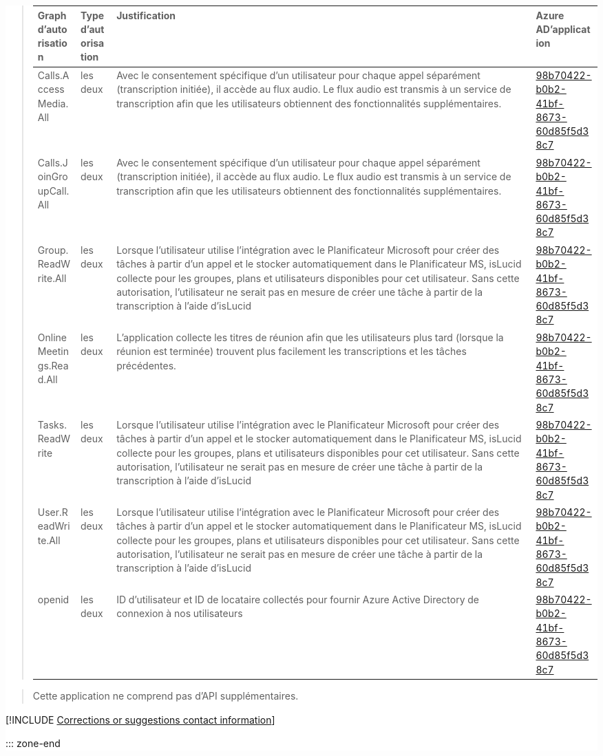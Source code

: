 >|   **Graph d’autorisation**  | **Type d’autorisation** |          **Justification**          | **Azure AD’application** |
>|:------------------------|:--------------------|:------------------------------------|:--------------------|
>| Calls.AccessMedia.All | les deux | Avec le consentement spécifique d’un utilisateur pour chaque appel séparément (transcription initiée), il accède au flux audio. Le flux audio est transmis à un service de transcription afin que les utilisateurs obtiennent des fonctionnalités supplémentaires. | [98b70422-b0b2-41bf-8673-60d85f5d38c7](https://docs.microsoft.com/microsoft-365-app-certification/azure/98b70422-b0b2-41bf-8673-60d85f5d38c7) |
>| Calls.JoinGroupCall.All | les deux | Avec le consentement spécifique d’un utilisateur pour chaque appel séparément (transcription initiée), il accède au flux audio. Le flux audio est transmis à un service de transcription afin que les utilisateurs obtiennent des fonctionnalités supplémentaires. | [98b70422-b0b2-41bf-8673-60d85f5d38c7](https://docs.microsoft.com/microsoft-365-app-certification/azure/98b70422-b0b2-41bf-8673-60d85f5d38c7) |
>| Group.ReadWrite.All | les deux | Lorsque l’utilisateur utilise l’intégration avec le Planificateur Microsoft pour créer des tâches à partir d’un appel et le stocker automatiquement dans le Planificateur MS, isLucid collecte pour les groupes, plans et utilisateurs disponibles pour cet utilisateur. Sans cette autorisation, l’utilisateur ne serait pas en mesure de créer une tâche à partir de la transcription à l’aide d’isLucid | [98b70422-b0b2-41bf-8673-60d85f5d38c7](https://docs.microsoft.com/microsoft-365-app-certification/azure/98b70422-b0b2-41bf-8673-60d85f5d38c7) |
>| OnlineMeetings.Read.All | les deux | L’application collecte les titres de réunion afin que les utilisateurs plus tard (lorsque la réunion est terminée) trouvent plus facilement les transcriptions et les tâches précédentes. | [98b70422-b0b2-41bf-8673-60d85f5d38c7](https://docs.microsoft.com/microsoft-365-app-certification/azure/98b70422-b0b2-41bf-8673-60d85f5d38c7) |
>| Tasks.ReadWrite | les deux | Lorsque l’utilisateur utilise l’intégration avec le Planificateur Microsoft pour créer des tâches à partir d’un appel et le stocker automatiquement dans le Planificateur MS, isLucid collecte pour les groupes, plans et utilisateurs disponibles pour cet utilisateur. Sans cette autorisation, l’utilisateur ne serait pas en mesure de créer une tâche à partir de la transcription à l’aide d’isLucid | [98b70422-b0b2-41bf-8673-60d85f5d38c7](https://docs.microsoft.com/microsoft-365-app-certification/azure/98b70422-b0b2-41bf-8673-60d85f5d38c7) |
>| User.ReadWrite.All | les deux | Lorsque l’utilisateur utilise l’intégration avec le Planificateur Microsoft pour créer des tâches à partir d’un appel et le stocker automatiquement dans le Planificateur MS, isLucid collecte pour les groupes, plans et utilisateurs disponibles pour cet utilisateur. Sans cette autorisation, l’utilisateur ne serait pas en mesure de créer une tâche à partir de la transcription à l’aide d’isLucid | [98b70422-b0b2-41bf-8673-60d85f5d38c7](https://docs.microsoft.com/microsoft-365-app-certification/azure/98b70422-b0b2-41bf-8673-60d85f5d38c7) |
>| openid | les deux | ID d’utilisateur et ID de locataire collectés pour fournir Azure Active Directory de connexion à nos utilisateurs | [98b70422-b0b2-41bf-8673-60d85f5d38c7](https://docs.microsoft.com/microsoft-365-app-certification/azure/98b70422-b0b2-41bf-8673-60d85f5d38c7) |

>Cette application ne comprend pas d’API supplémentaires.

[!INCLUDE [Corrections or suggestions contact information](../includes/corrections-or-suggestions.md)]

::: zone-end

